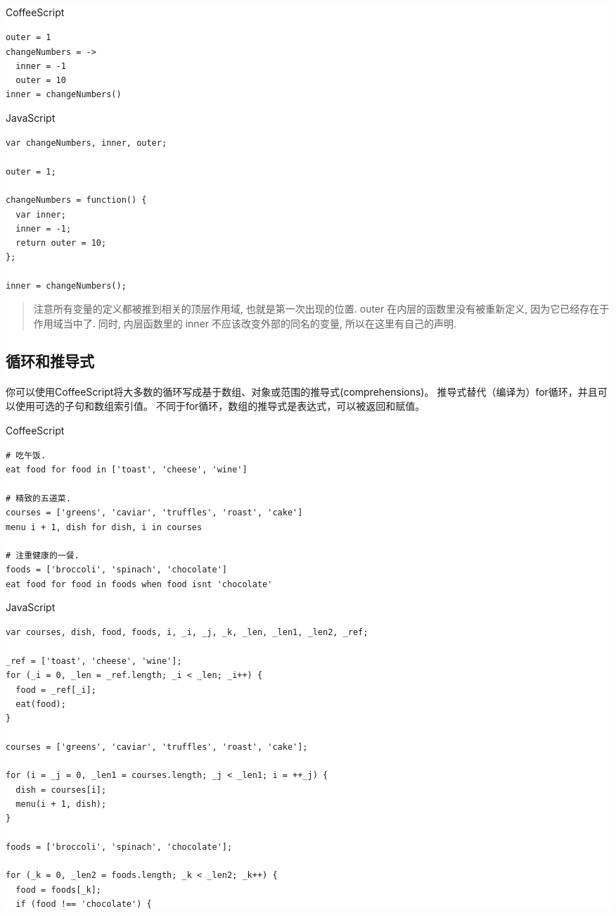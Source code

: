 CoffeeScript
```
outer = 1
changeNumbers = ->
  inner = -1
  outer = 10
inner = changeNumbers()
```
JavaScript
```
var changeNumbers, inner, outer;

outer = 1;

changeNumbers = function() {
  var inner;
  inner = -1;
  return outer = 10;
};

inner = changeNumbers();
```
> 注意所有变量的定义都被推到相关的顶层作用域, 也就是第一次出现的位置. outer 在内层的函数里没有被重新定义, 因为它已经存在于作用域当中了. 同时, 内层函数里的 inner 不应该改变外部的同名的变量, 所以在这里有自己的声明.

## 循环和推导式
你可以使用CoffeeScript将大多数的循环写成基于数组、对象或范围的推导式(comprehensions)。 推导式替代（编译为）for循环，并且可以使用可选的子句和数组索引值。 不同于for循环，数组的推导式是表达式，可以被返回和赋值。

CoffeeScript
```
# 吃午饭.
eat food for food in ['toast', 'cheese', 'wine']

# 精致的五道菜.
courses = ['greens', 'caviar', 'truffles', 'roast', 'cake']
menu i + 1, dish for dish, i in courses

# 注重健康的一餐.
foods = ['broccoli', 'spinach', 'chocolate']
eat food for food in foods when food isnt 'chocolate'
```

JavaScript
```
var courses, dish, food, foods, i, _i, _j, _k, _len, _len1, _len2, _ref;

_ref = ['toast', 'cheese', 'wine'];
for (_i = 0, _len = _ref.length; _i < _len; _i++) {
  food = _ref[_i];
  eat(food);
}

courses = ['greens', 'caviar', 'truffles', 'roast', 'cake'];

for (i = _j = 0, _len1 = courses.length; _j < _len1; i = ++_j) {
  dish = courses[i];
  menu(i + 1, dish);
}

foods = ['broccoli', 'spinach', 'chocolate'];

for (_k = 0, _len2 = foods.length; _k < _len2; _k++) {
  food = foods[_k];
  if (food !== 'chocolate') {
```